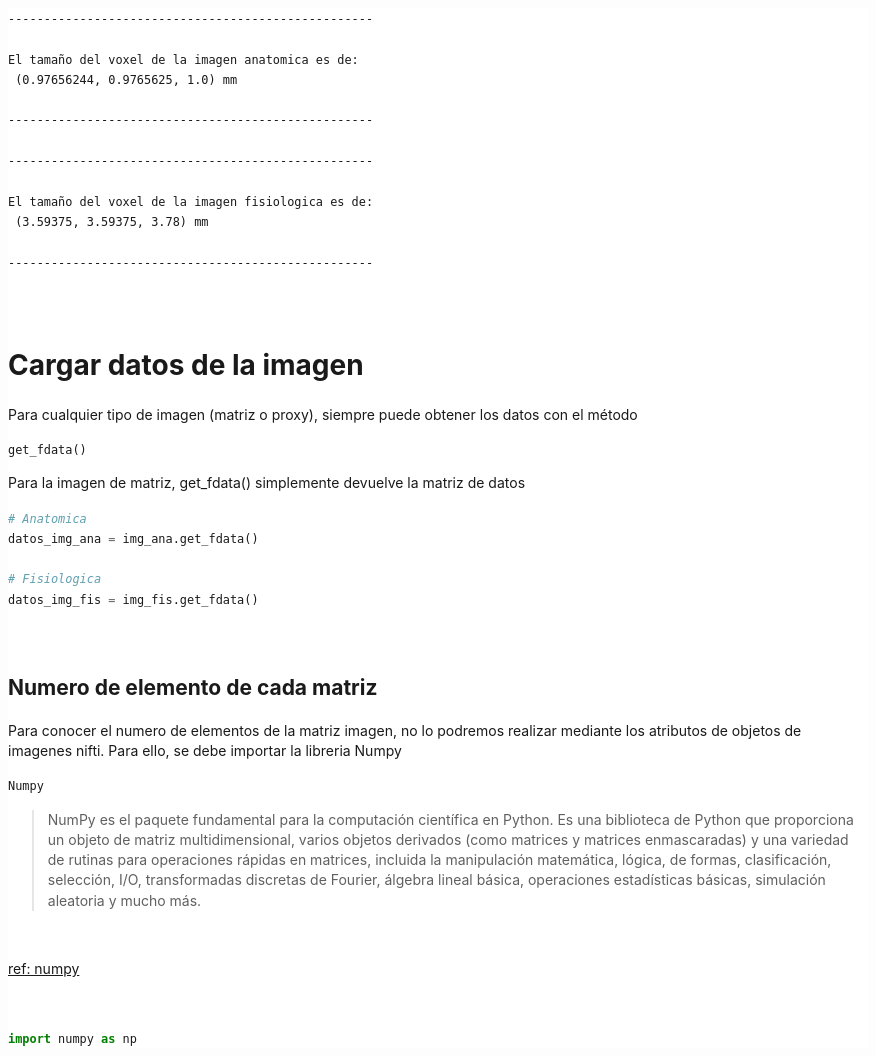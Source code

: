     ---------------------------------------------------
    
    El tamaño del voxel de la imagen anatomica es de:
     (0.97656244, 0.9765625, 1.0) mm
    
    ---------------------------------------------------
    
    ---------------------------------------------------
    
    El tamaño del voxel de la imagen fisiologica es de:
     (3.59375, 3.59375, 3.78) mm
    
    ---------------------------------------------------
    


&nbsp;
# Cargar datos de la imagen

Para cualquier tipo de imagen (matriz o proxy), siempre puede obtener los datos con el método

    get_fdata()

Para la imagen de matriz, get_fdata() simplemente devuelve la matriz de datos


```python
# Anatomica
datos_img_ana = img_ana.get_fdata()

# Fisiologica
datos_img_fis = img_fis.get_fdata()
```

&nbsp;
## Numero de elemento de cada matriz

Para conocer el numero de elementos de la matriz imagen, no lo podremos realizar mediante los atributos de objetos de imagenes nifti. Para ello, se debe importar la libreria Numpy

    Numpy
    
> NumPy es el paquete fundamental para la computación científica en Python. Es una biblioteca de Python que proporciona un objeto de matriz multidimensional, varios objetos derivados (como matrices y matrices enmascaradas) y una variedad de rutinas para operaciones rápidas en matrices, incluida la manipulación matemática, lógica, de formas, clasificación, selección, I/O, transformadas discretas de Fourier, álgebra lineal básica, operaciones estadísticas básicas, simulación aleatoria y mucho más.

&nbsp;

[ref: numpy](https://numpy.org/)

&nbsp;


```python
import numpy as np
```
